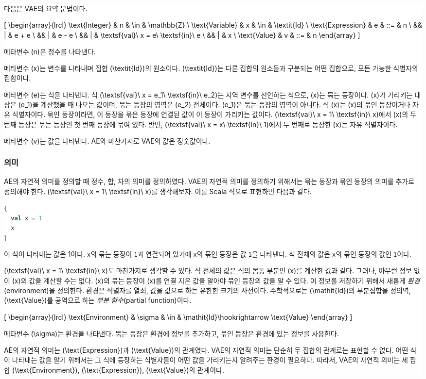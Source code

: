 다음은 VAE의 요약 문법이다.

\[
\begin{array}{lrcl}
\text{Integer} & n & \in & \mathbb{Z} \\
\text{Variable} & x & \in & \textit{Id} \\
\text{Expression} & e & ::= & n \\
&& | & e + e \\
&& | & e - e \\
&& | & \textsf{val}\ x = e\ \textsf{in}\ e \\
&& | & x \\
\text{Value} & v & ::= & n
\end{array}
\]

메타변수 \(n\)은 정수를 나타낸다.

메타변수 \(x\)는 변수를 나타내며 집합 \(\textit{Id}\)의 원소이다. \(\textit{Id}\)는 다른 집합의 원소들과 구분되는 어떤 집합으로, 모든 가능한 식별자의 집합이다.

메타변수 \(e\)는 식을 나타낸다. 식 \(\textsf{val}\ x = e_1\ \textsf{in}\ e_2\)는 지역 변수를 선언하는 식으로, \(x\)는 묶는 등장이다. \(x\)가 가리키는 대상은 \(e_1\)을 계산했을 때 나오는 값이며, 묶는 등장의 영역은 \(e_2\) 전체이다. \(e_1\)은 묶는 등장의 영역이 아니다. 식 \(x\)는 \(x\)의 묶인 등장이거나 자유 식별자이다. 묶인 등장이라면, 이 등장을 묶은 등장에 연결된 값이 이 등장이 가리키는 값이다. \(\textsf{val}\ x = 1\ \textsf{in}\ x\)에서 \(x\)의 두 번째 등장은 묶는 등장인 첫 번째 등장에 묶여 있다. 반면, \(\textsf{val}\ x = x\ \textsf{in}\ 1\)에서 두 번째로 등장한 \(x\)는 자유 식별자이다.

메타변수 \(v\)는 값을 나타낸다. AE와 마찬가지로 VAE의 값은 정숫값이다.

### 의미

AE의 자연적 의미를 정의할 때 정수, 합, 차의 의미를 정의하였다. VAE의 자연적 의미를 정의하기 위해서는 묶는 등장과 묶인 등장의 의미를 추가로 정의해야 한다. \(\textsf{val}\ x = 1\ \textsf{in}\ x\)를 생각해보자. 이를 Scala 식으로 표현하면 다음과 같다.

```scala
{
  val x = 1
  x
}
```

이 식이 나타내는 값은 1이다. `x`의 묶는 등장이 `1`과 연결되어 있기에 `x`의 묶인 등장은 값 `1`을 나타낸다. 식 전체의 값은 `x`의 묶인 등장의 값인 `1`이다.

\(\textsf{val}\ x = 1\ \textsf{in}\ x\)도 마찬가지로 생각할 수 있다. 식 전체의 값은 식의 몸통 부분인 \(x\)를 계산한 값과 같다. 그러나, 아무런 정보 없이 \(x\)의 값을 계산할 수는 없다. \(x\)의 묶는 등장이 \(x\)를 연결 지은 값을 알아야 묶인 등장의 값을 알 수 있다. 이 정보를 저장하기 위해서 새롭게 *환경*(environment)을 정의한다. 환경은 식별자를 열쇠, 값을 값으로 하는 유한한 크기의 사전이다. 수학적으로는 \(\mathit{Id}\)의 부분집합을 정의역, \(\text{Value}\)를 공역으로 하는 *부분 함수*(partial function)이다.

\[
\begin{array}{lrcl}
\text{Environment} & \sigma & \in & \mathit{Id}\hookrightarrow \text{Value}
\end{array}
\]

메타변수 \(\sigma\)는 환경을 나타낸다. 묶는 등장은 환경에 정보를 추가하고, 묶인 등장은 환경에 있는 정보를 사용한다.

AE의 자연적 의미는 \(\text{Expression}\)과 \(\text{Value}\)의 관계였다. VAE의 자연적 의미는 단순히 두 집합의 관계로는 표현할 수 없다. 어떤 식이 나타내는 값을 알기 위해서는 그 식에 등장하는 식별자들이 어떤 값을 가리키는지 알려주는 환경이 필요하다. 따라서, VAE의 자연적 의미는 세 집합 \(\text{Environment}\), \(\text{Expression}\), \(\text{Value}\)의 관계이다.
